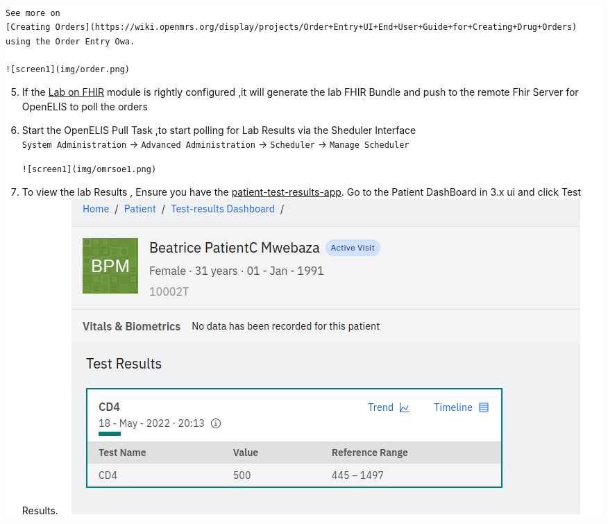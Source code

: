     See more on
    [Creating Orders](https://wiki.openmrs.org/display/projects/Order+Entry+UI+End+User+Guide+for+Creating+Drug+Orders)
    using the Order Entry Owa.

    ![screen1](img/order.png)

5.  If the [Lab on FHIR](https://github.com/openmrs/openmrs-module-labonfhir)
    module is rightly configured ,it will generate the lab FHIR Bundle and push
    to the remote Fhir Server for OpenELIS to poll the orders

6.  Start the OpenELIS Pull Task ,to start polling for Lab Results via the
    Sheduler Interface  
    `System Administration` → `Advanced Administration` → `Scheduler` →
    `Manage Scheduler`

        ![screen1](img/omrsoe1.png)

7.  To view the lab Results , Ensure you have the
    [patient-test-results-app](https://github.com/openmrs/openmrs-esm-patient-chart/tree/master/packages/esm-patient-test-results-app).
    Go to the Patient DashBoard in 3.x ui and click Test Results.
    ![screen1](img/test-results.png)
